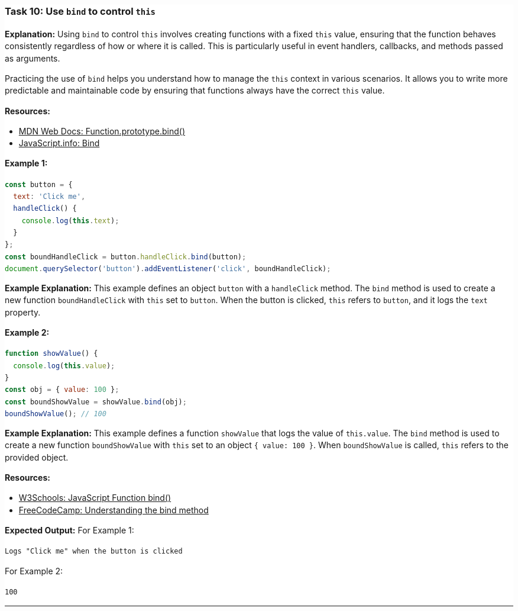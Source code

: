 
### Task 10: Use `bind` to control `this`

**Explanation:**
Using `bind` to control `this` involves creating functions with a fixed `this` value, ensuring that the function behaves consistently regardless of how or where it is called. This is particularly useful in event handlers, callbacks, and methods passed as arguments.

Practicing the use of `bind` helps you understand how to manage the `this` context in various scenarios. It allows you to write more predictable and maintainable code by ensuring that functions always have the correct `this` value.

**Resources:**
- [MDN Web Docs: Function.prototype.bind()](https://developer.mozilla.org/en-US/docs/Web/JavaScript/Reference/Global_Objects/Function/bind)
- [JavaScript.info: Bind](https://javascript.info/bind)

**Example 1:**
```javascript
const button = {
  text: 'Click me',
  handleClick() {
    console.log(this.text);
  }
};
const boundHandleClick = button.handleClick.bind(button);
document.querySelector('button').addEventListener('click', boundHandleClick);
```

**Example Explanation:**
This example defines an object `button` with a `handleClick` method. The `bind` method is used to create a new function `boundHandleClick` with `this` set to `button`. When the button is clicked, `this` refers to `button`, and it logs the `text` property.

**Example 2:**
```javascript
function showValue() {
  console.log(this.value);
}
const obj = { value: 100 };
const boundShowValue = showValue.bind(obj);
boundShowValue(); // 100
```

**Example Explanation:**
This example defines a function `showValue` that logs the value of `this.value`. The `bind` method is used to create a new function `boundShowValue` with `this` set to an object `{ value: 100 }`. When `boundShowValue` is called, `this` refers to the provided object.

**Resources:**
- [W3Schools: JavaScript Function bind()](https://www.w3schools.com/js/js_function_bind.asp)
- [FreeCodeCamp: Understanding the bind method](https://www.freecodecamp.org/news/understanding-javascript-s-bind-method/)

**Expected Output:**
For Example 1:
```
Logs "Click me" when the button is clicked
```
For Example 2:
```
100
```

---